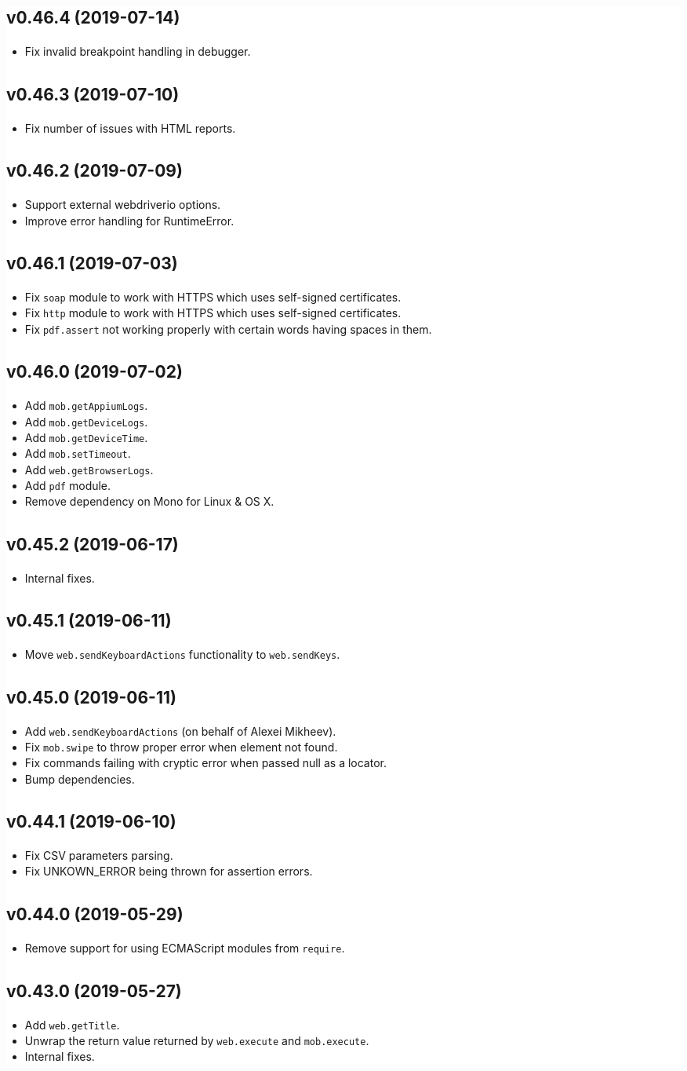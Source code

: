 ## v0.46.4 (2019-07-14)
* Fix invalid breakpoint handling in debugger.

## v0.46.3 (2019-07-10)
* Fix number of issues with HTML reports.

## v0.46.2 (2019-07-09)
* Support external webdriverio options.
* Improve error handling for RuntimeError.

## v0.46.1 (2019-07-03)
* Fix `soap` module to work with HTTPS which uses self-signed certificates.
* Fix `http` module to work with HTTPS which uses self-signed certificates.
* Fix `pdf.assert` not working properly with certain words having spaces in them.

## v0.46.0 (2019-07-02)
* Add `mob.getAppiumLogs`.
* Add `mob.getDeviceLogs`.
* Add `mob.getDeviceTime`.
* Add `mob.setTimeout`.
* Add `web.getBrowserLogs`.
* Add `pdf` module.
* Remove dependency on Mono for Linux & OS X.

## v0.45.2 (2019-06-17)
* Internal fixes.

## v0.45.1 (2019-06-11)
* Move `web.sendKeyboardActions` functionality to `web.sendKeys`.

## v0.45.0 (2019-06-11)
* Add `web.sendKeyboardActions` (on behalf of Alexei Mikheev).
* Fix `mob.swipe` to throw proper error when element not found.
* Fix commands failing with cryptic error when passed null as a locator.
* Bump dependencies.

## v0.44.1 (2019-06-10)
* Fix CSV parameters parsing.
* Fix UNKOWN_ERROR being thrown for assertion errors.

## v0.44.0 (2019-05-29)
* Remove support for using ECMAScript modules from `require`.

## v0.43.0 (2019-05-27)
* Add `web.getTitle`.
* Unwrap the return value returned by `web.execute` and `mob.execute`.
* Internal fixes.
